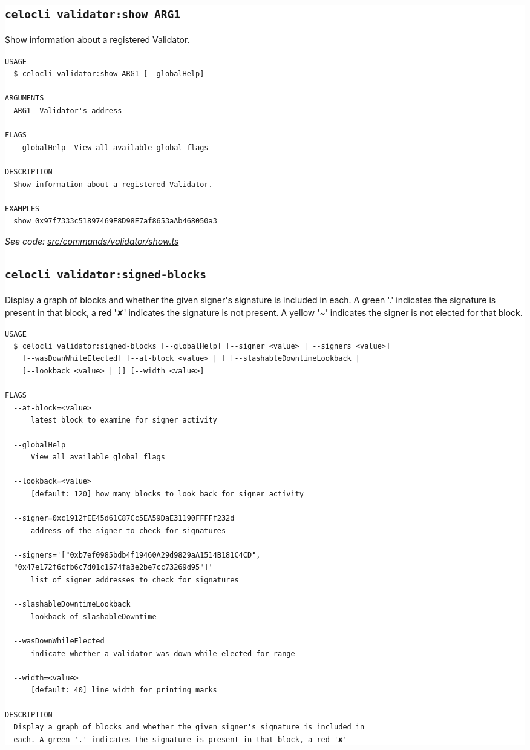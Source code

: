 ## `celocli validator:show ARG1`

Show information about a registered Validator.

```
USAGE
  $ celocli validator:show ARG1 [--globalHelp]

ARGUMENTS
  ARG1  Validator's address

FLAGS
  --globalHelp  View all available global flags

DESCRIPTION
  Show information about a registered Validator.

EXAMPLES
  show 0x97f7333c51897469E8D98E7af8653aAb468050a3
```

_See code: [src/commands/validator/show.ts](https://github.com/celo-org/developer-tooling/tree/master/packages/cli/src/commands/validator/show.ts)_

## `celocli validator:signed-blocks`

Display a graph of blocks and whether the given signer's signature is included in each. A green '.' indicates the signature is present in that block, a red '✘' indicates the signature is not present. A yellow '~' indicates the signer is not elected for that block.

```
USAGE
  $ celocli validator:signed-blocks [--globalHelp] [--signer <value> | --signers <value>]
    [--wasDownWhileElected] [--at-block <value> | ] [--slashableDowntimeLookback |
    [--lookback <value> | ]] [--width <value>]

FLAGS
  --at-block=<value>
      latest block to examine for signer activity

  --globalHelp
      View all available global flags

  --lookback=<value>
      [default: 120] how many blocks to look back for signer activity

  --signer=0xc1912fEE45d61C87Cc5EA59DaE31190FFFFf232d
      address of the signer to check for signatures

  --signers='["0xb7ef0985bdb4f19460A29d9829aA1514B181C4CD",
  "0x47e172f6cfb6c7d01c1574fa3e2be7cc73269d95"]'
      list of signer addresses to check for signatures

  --slashableDowntimeLookback
      lookback of slashableDowntime

  --wasDownWhileElected
      indicate whether a validator was down while elected for range

  --width=<value>
      [default: 40] line width for printing marks

DESCRIPTION
  Display a graph of blocks and whether the given signer's signature is included in
  each. A green '.' indicates the signature is present in that block, a red '✘'
```